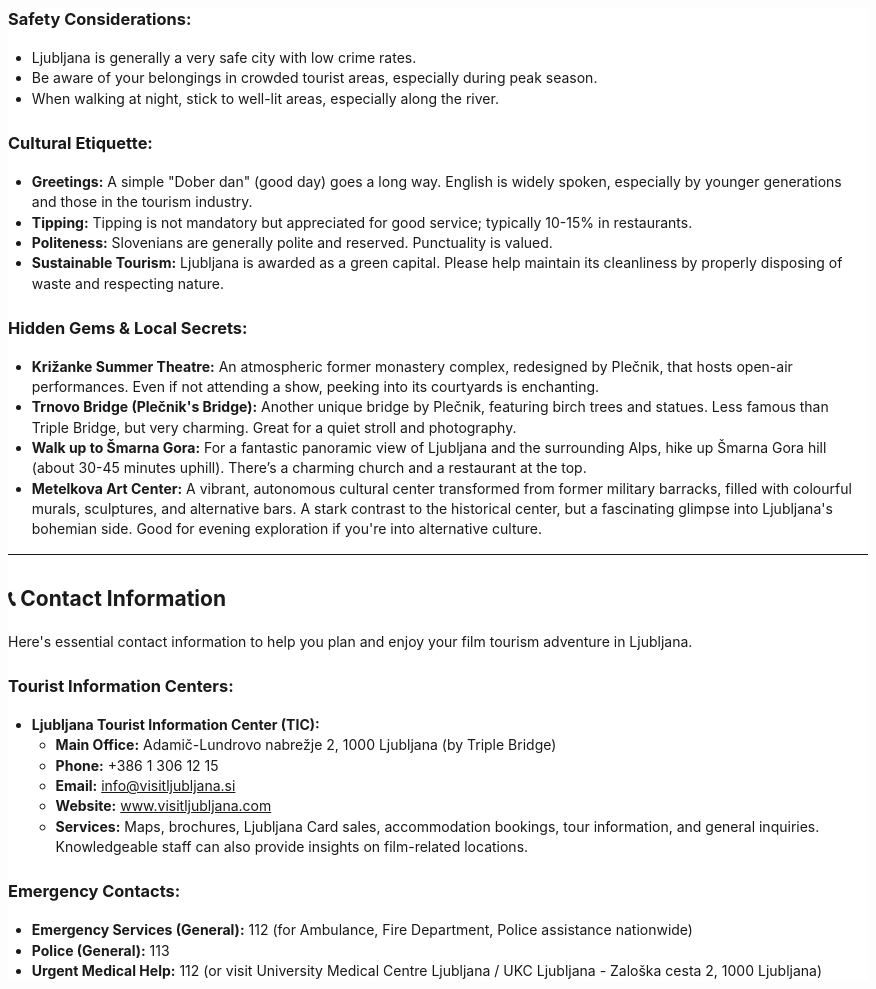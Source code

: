 ### Safety Considerations:
*   Ljubljana is generally a very safe city with low crime rates.
*   Be aware of your belongings in crowded tourist areas, especially during peak season.
*   When walking at night, stick to well-lit areas, especially along the river.

### Cultural Etiquette:
*   **Greetings:** A simple "Dober dan" (good day) goes a long way. English is widely spoken, especially by younger generations and those in the tourism industry.
*   **Tipping:** Tipping is not mandatory but appreciated for good service; typically 10-15% in restaurants.
*   **Politeness:** Slovenians are generally polite and reserved. Punctuality is valued.
*   **Sustainable Tourism:** Ljubljana is awarded as a green capital. Please help maintain its cleanliness by properly disposing of waste and respecting nature.

### Hidden Gems & Local Secrets:
*   **Križanke Summer Theatre:** An atmospheric former monastery complex, redesigned by Plečnik, that hosts open-air performances. Even if not attending a show, peeking into its courtyards is enchanting.
*   **Trnovo Bridge (Plečnik's Bridge):** Another unique bridge by Plečnik, featuring birch trees and statues. Less famous than Triple Bridge, but very charming. Great for a quiet stroll and photography.
*   **Walk up to Šmarna Gora:** For a fantastic panoramic view of Ljubljana and the surrounding Alps, hike up Šmarna Gora hill (about 30-45 minutes uphill). There’s a charming church and a restaurant at the top.
*   **Metelkova Art Center:** A vibrant, autonomous cultural center transformed from former military barracks, filled with colourful murals, sculptures, and alternative bars. A stark contrast to the historical center, but a fascinating glimpse into Ljubljana's bohemian side. Good for evening exploration if you're into alternative culture.

---

## 📞 Contact Information

Here's essential contact information to help you plan and enjoy your film tourism adventure in Ljubljana.

### Tourist Information Centers:
*   **Ljubljana Tourist Information Center (TIC):**
    *   **Main Office:** Adamič-Lundrovo nabrežje 2, 1000 Ljubljana (by Triple Bridge)
    *   **Phone:** +386 1 306 12 15
    *   **Email:** info@visitljubljana.si
    *   **Website:** www.visitljubljana.com
    *   **Services:** Maps, brochures, Ljubljana Card sales, accommodation bookings, tour information, and general inquiries. Knowledgeable staff can also provide insights on film-related locations.

### Emergency Contacts:
*   **Emergency Services (General):** 112 (for Ambulance, Fire Department, Police assistance nationwide)
*   **Police (General):** 113
*   **Urgent Medical Help:** 112 (or visit University Medical Centre Ljubljana / UKC Ljubljana - Zaloška cesta 2, 1000 Ljubljana)
